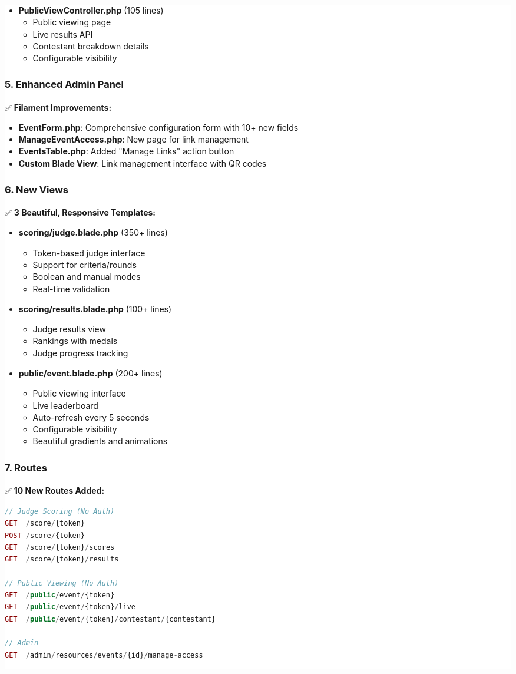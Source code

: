 - **PublicViewController.php** (105 lines)
  - Public viewing page
  - Live results API
  - Contestant breakdown details
  - Configurable visibility

### 5. Enhanced Admin Panel
✅ **Filament Improvements:**
- **EventForm.php**: Comprehensive configuration form with 10+ new fields
- **ManageEventAccess.php**: New page for link management
- **EventsTable.php**: Added "Manage Links" action button
- **Custom Blade View**: Link management interface with QR codes

### 6. New Views
✅ **3 Beautiful, Responsive Templates:**
- **scoring/judge.blade.php** (350+ lines)
  - Token-based judge interface
  - Support for criteria/rounds
  - Boolean and manual modes
  - Real-time validation

- **scoring/results.blade.php** (100+ lines)
  - Judge results view
  - Rankings with medals
  - Judge progress tracking

- **public/event.blade.php** (200+ lines)
  - Public viewing interface
  - Live leaderboard
  - Auto-refresh every 5 seconds
  - Configurable visibility
  - Beautiful gradients and animations

### 7. Routes
✅ **10 New Routes Added:**
```php
// Judge Scoring (No Auth)
GET  /score/{token}
POST /score/{token}
GET  /score/{token}/scores
GET  /score/{token}/results

// Public Viewing (No Auth)
GET  /public/event/{token}
GET  /public/event/{token}/live
GET  /public/event/{token}/contestant/{contestant}

// Admin
GET  /admin/resources/events/{id}/manage-access
```

---
